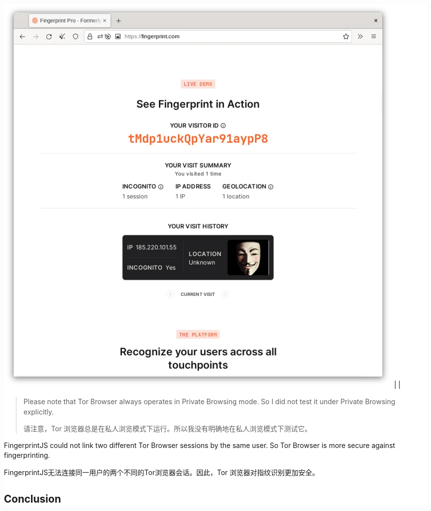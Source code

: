 [![Visit 2 to fingerprint.com on Tor Browser](torbrowser_visit_2.webp)](https://www.bitestring.com/images/2023-03-19-fingerprinting/torbrowser_visit_2.webp) |  |

> Please note that Tor Browser always operates in Private Browsing mode. So I did not test it under Private Browsing explicitly.  
> 
> 请注意，Tor 浏览器总是在私人浏览模式下运行。所以我没有明确地在私人浏览模式下测试它。

FingerprintJS could not link two different Tor Browser sessions by the same user. So Tor Browser is more secure against fingerprinting.  

FingerprintJS无法连接同一用户的两个不同的Tor浏览器会话。因此，Tor 浏览器对指纹识别更加安全。

## Conclusion
